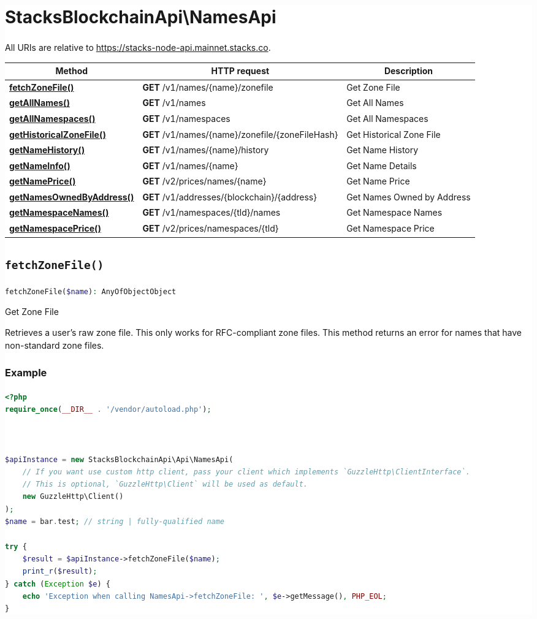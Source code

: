 # StacksBlockchainApi\NamesApi

All URIs are relative to https://stacks-node-api.mainnet.stacks.co.

Method | HTTP request | Description
------------- | ------------- | -------------
[**fetchZoneFile()**](NamesApi.md#fetchZoneFile) | **GET** /v1/names/{name}/zonefile | Get Zone File
[**getAllNames()**](NamesApi.md#getAllNames) | **GET** /v1/names | Get All Names
[**getAllNamespaces()**](NamesApi.md#getAllNamespaces) | **GET** /v1/namespaces | Get All Namespaces
[**getHistoricalZoneFile()**](NamesApi.md#getHistoricalZoneFile) | **GET** /v1/names/{name}/zonefile/{zoneFileHash} | Get Historical Zone File
[**getNameHistory()**](NamesApi.md#getNameHistory) | **GET** /v1/names/{name}/history | Get Name History
[**getNameInfo()**](NamesApi.md#getNameInfo) | **GET** /v1/names/{name} | Get Name Details
[**getNamePrice()**](NamesApi.md#getNamePrice) | **GET** /v2/prices/names/{name} | Get Name Price
[**getNamesOwnedByAddress()**](NamesApi.md#getNamesOwnedByAddress) | **GET** /v1/addresses/{blockchain}/{address} | Get Names Owned by Address
[**getNamespaceNames()**](NamesApi.md#getNamespaceNames) | **GET** /v1/namespaces/{tld}/names | Get Namespace Names
[**getNamespacePrice()**](NamesApi.md#getNamespacePrice) | **GET** /v2/prices/namespaces/{tld} | Get Namespace Price


## `fetchZoneFile()`

```php
fetchZoneFile($name): AnyOfObjectObject
```

Get Zone File

Retrieves a user’s raw zone file. This only works for RFC-compliant zone files. This method returns an error for names that have non-standard zone files.

### Example

```php
<?php
require_once(__DIR__ . '/vendor/autoload.php');



$apiInstance = new StacksBlockchainApi\Api\NamesApi(
    // If you want use custom http client, pass your client which implements `GuzzleHttp\ClientInterface`.
    // This is optional, `GuzzleHttp\Client` will be used as default.
    new GuzzleHttp\Client()
);
$name = bar.test; // string | fully-qualified name

try {
    $result = $apiInstance->fetchZoneFile($name);
    print_r($result);
} catch (Exception $e) {
    echo 'Exception when calling NamesApi->fetchZoneFile: ', $e->getMessage(), PHP_EOL;
}
```
